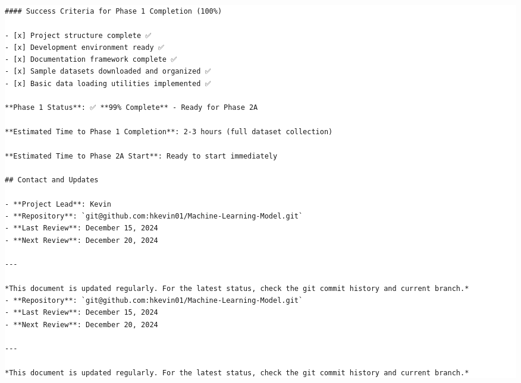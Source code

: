 ```
#### Success Criteria for Phase 1 Completion (100%)

- [x] Project structure complete ✅
- [x] Development environment ready ✅
- [x] Documentation framework complete ✅
- [x] Sample datasets downloaded and organized ✅
- [x] Basic data loading utilities implemented ✅

**Phase 1 Status**: ✅ **99% Complete** - Ready for Phase 2A

**Estimated Time to Phase 1 Completion**: 2-3 hours (full dataset collection)

**Estimated Time to Phase 2A Start**: Ready to start immediately

## Contact and Updates

- **Project Lead**: Kevin
- **Repository**: `git@github.com:hkevin01/Machine-Learning-Model.git`
- **Last Review**: December 15, 2024
- **Next Review**: December 20, 2024

---

*This document is updated regularly. For the latest status, check the git commit history and current branch.*
- **Repository**: `git@github.com:hkevin01/Machine-Learning-Model.git`
- **Last Review**: December 15, 2024
- **Next Review**: December 20, 2024

---

*This document is updated regularly. For the latest status, check the git commit history and current branch.*

